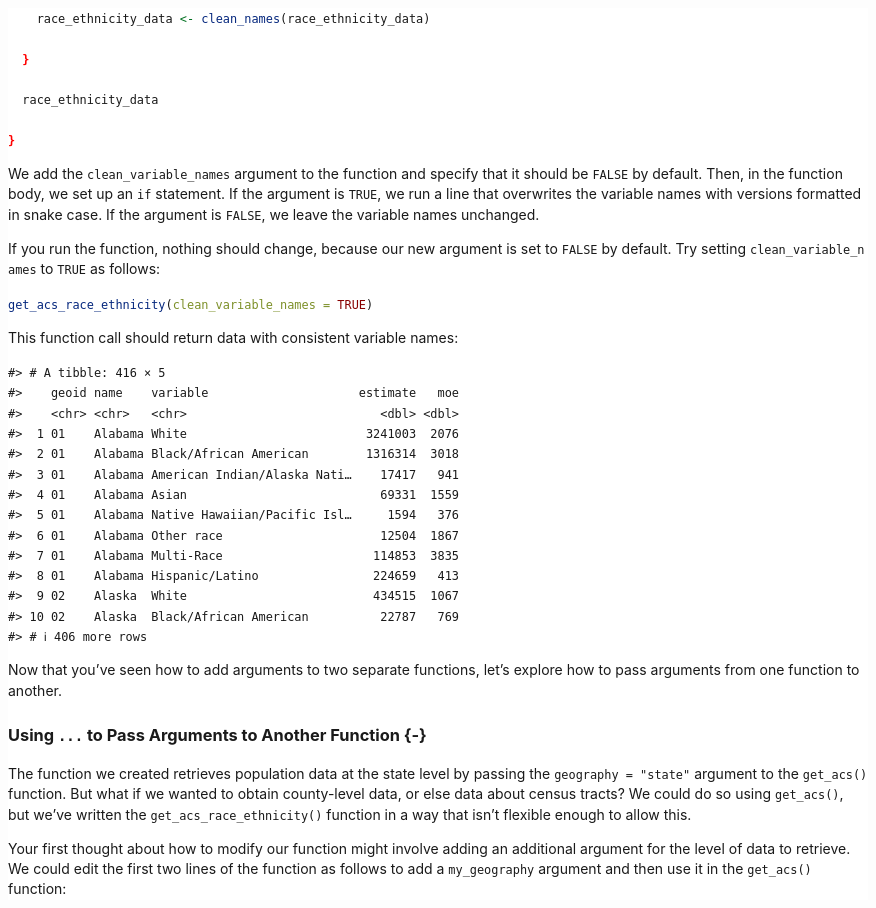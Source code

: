 ```r
    race_ethnicity_data <- clean_names(race_ethnicity_data)
    
  }
  
  race_ethnicity_data
  
}
```

We add the `clean_variable_names` argument to the function and specify that it should be `FALSE` by default. Then, in the function body, we set up an `if` statement. If the argument is `TRUE`, we run a line that overwrites the variable names with versions formatted in snake case. If the argument is `FALSE`, we leave the variable names unchanged.

If you run the function, nothing should change, because our new argument is set to `FALSE` by default. Try setting `clean_variable_names` to `TRUE` as follows:


```r
get_acs_race_ethnicity(clean_variable_names = TRUE)
```

This function call should return data with consistent variable names:


```
#> # A tibble: 416 × 5
#>    geoid name    variable                     estimate   moe
#>    <chr> <chr>   <chr>                           <dbl> <dbl>
#>  1 01    Alabama White                         3241003  2076
#>  2 01    Alabama Black/African American        1316314  3018
#>  3 01    Alabama American Indian/Alaska Nati…    17417   941
#>  4 01    Alabama Asian                           69331  1559
#>  5 01    Alabama Native Hawaiian/Pacific Isl…     1594   376
#>  6 01    Alabama Other race                      12504  1867
#>  7 01    Alabama Multi-Race                     114853  3835
#>  8 01    Alabama Hispanic/Latino                224659   413
#>  9 02    Alaska  White                          434515  1067
#> 10 02    Alaska  Black/African American          22787   769
#> # ℹ 406 more rows
```

Now that you’ve seen how to add arguments to two separate functions, let’s explore how to pass arguments from one function to another.

### Using `...` to Pass Arguments to Another Function {-}

The function we created retrieves population data at the state level by passing the `geography = "state"` argument to the `get_acs()` function. But what if we wanted to obtain county-level data, or else data about census tracts? We could do so using `get_acs()`, but we’ve written the `get_acs_race_ethnicity()` function in a way that isn’t flexible enough to allow this.

Your first thought about how to modify our function might involve adding an additional argument for the level of data to retrieve. We could edit the first two lines of the function as follows to add a `my_geography` argument and then use it in the `get_acs()` function:
